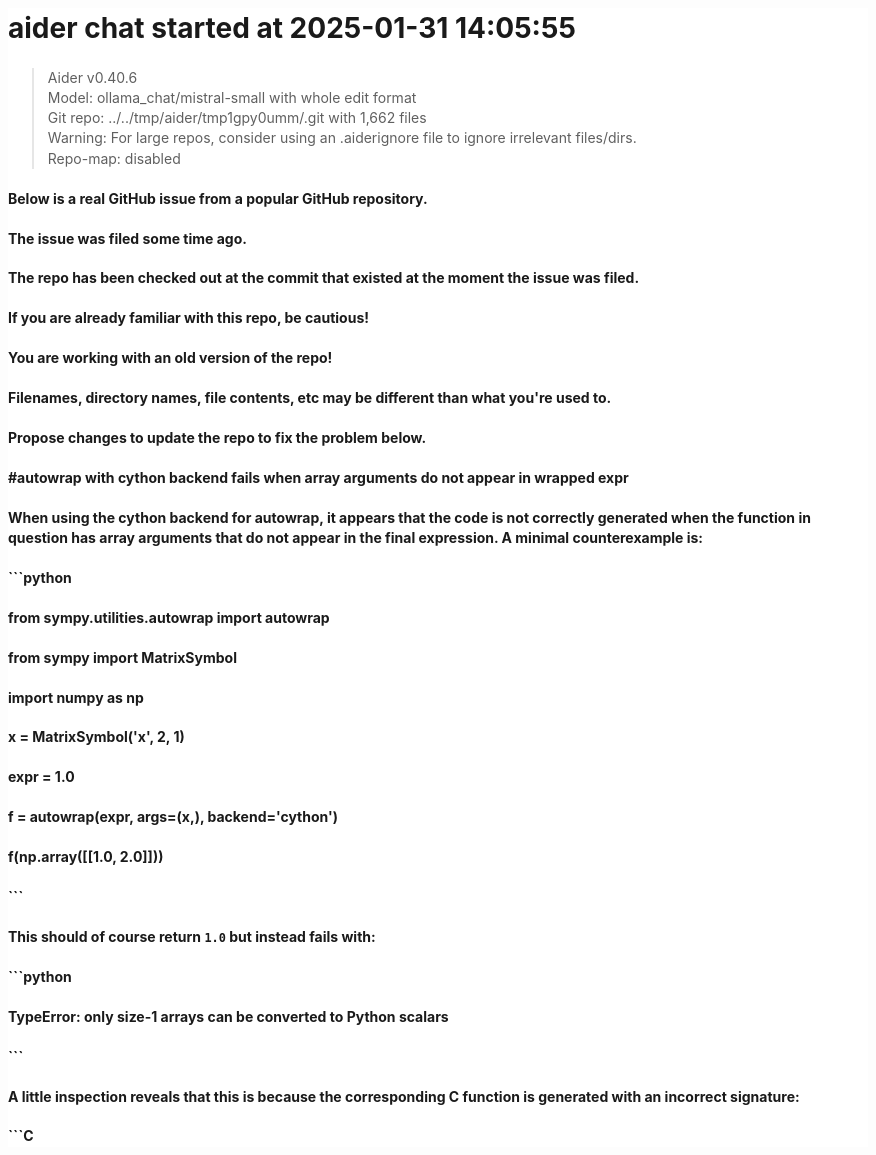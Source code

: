 
# aider chat started at 2025-01-31 14:05:55

> Aider v0.40.6  
> Model: ollama_chat/mistral-small with whole edit format  
> Git repo: ../../tmp/aider/tmp1gpy0umm/.git with 1,662 files  
> Warning: For large repos, consider using an .aiderignore file to ignore irrelevant files/dirs.  
> Repo-map: disabled  

#### Below is a real GitHub issue from a popular GitHub repository.  
#### The issue was filed some time ago.  
#### The repo has been checked out at the commit that existed at the moment the issue was filed.  
#### If you are already familiar with this repo, be cautious!  
#### You are working with an old version of the repo!  
#### Filenames, directory names, file contents, etc may be different than what you're used to.  
####   
#### Propose changes to update the repo to fix the problem below.  
####   
#### #autowrap with cython backend fails when array arguments do not appear in wrapped expr  
#### When using the cython backend for autowrap, it appears that the code is not correctly generated when the function in question has array arguments that do not appear in the final expression. A minimal counterexample is:  
####   
#### ```python  
#### from sympy.utilities.autowrap import autowrap  
#### from sympy import MatrixSymbol  
#### import numpy as np  
####   
#### x = MatrixSymbol('x', 2, 1)  
#### expr = 1.0  
#### f = autowrap(expr, args=(x,), backend='cython')  
####   
#### f(np.array([[1.0, 2.0]]))  
#### ```  
####   
#### This should of course return `1.0` but instead fails with:  
#### ```python  
#### TypeError: only size-1 arrays can be converted to Python scalars  
#### ```  
####   
#### A little inspection reveals that this is because the corresponding C function is generated with an incorrect signature:  
####   
#### ```C  